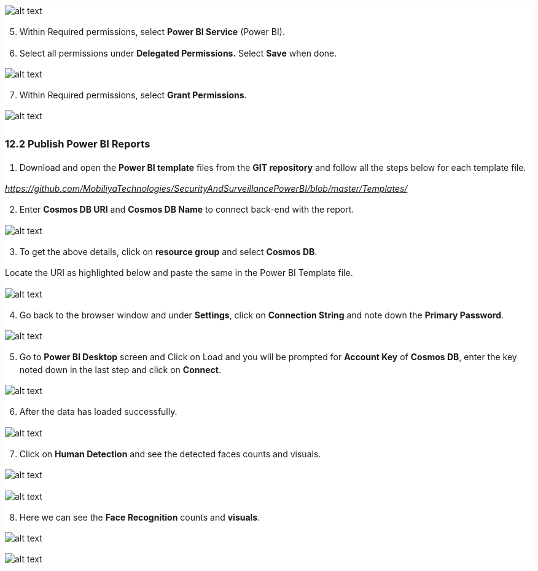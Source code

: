 ![alt text](https://github.com/sysgain/SecurityAndSurveillance/raw/master/images/u78.png)

5. Within Required permissions, select **Power BI Service** (Power BI).

6. Select all permissions under **Delegated Permissions.** Select **Save** when done.

![alt text](https://github.com/sysgain/SecurityAndSurveillance/raw/master/images/u79.png)

7.	Within Required permissions, select **Grant Permissions**.

![alt text](https://github.com/sysgain/SecurityAndSurveillance/raw/master/images/u80.png)

### 12.2 Publish Power BI Reports

1.	Download and open the **Power BI template** files from the **GIT repository** and follow all the steps below for each template file. 

*https://github.com/MobiliyaTechnologies/SecurityAndSurveillancePowerBI/blob/master/Templates/*

2.	Enter **Cosmos DB URI** and **Cosmos DB Name** to connect back-end with the report.

![alt text](https://github.com/sysgain/SecurityAndSurveillance/raw/master/images/u81.png)

3. To get the above details, click on **resource group** and select **Cosmos DB**. 

Locate the URI as highlighted below and paste the same in the Power BI Template file.

![alt text](https://github.com/sysgain/SecurityAndSurveillance/raw/master/images/u82.png)

4. Go back to the browser window and under **Settings**, click on **Connection String** and note down the **Primary Password**.

![alt text](https://github.com/sysgain/SecurityAndSurveillance/raw/master/images/u83.png)

5. Go to **Power BI Desktop** screen and Click on Load and you will be prompted for **Account Key** of **Cosmos DB**, enter the key noted down in the last step and click on **Connect**.

![alt text](https://github.com/sysgain/SecurityAndSurveillance/raw/master/images/u84.png)

6. After the data has loaded successfully.

![alt text](https://github.com/sysgain/SecurityAndSurveillance/raw/master/images/u85.png)

7. Click on **Human Detection** and see the detected faces counts and visuals.

![alt text](https://github.com/sysgain/SecurityAndSurveillance/raw/master/images/u86.png)

![alt text](https://github.com/sysgain/SecurityAndSurveillance/raw/master/images/u87.png)

8. Here we can see the **Face Recognition** counts and **visuals**.

![alt text](https://github.com/sysgain/SecurityAndSurveillance/raw/master/images/u88.png)

![alt text](https://github.com/sysgain/SecurityAndSurveillance/raw/master/images/u89.png)

